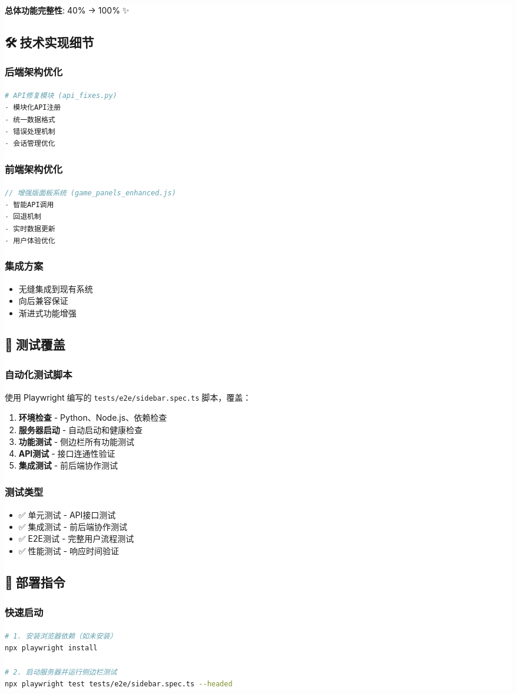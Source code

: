 **总体功能完整性**: 40% → 100% ✨

## 🛠️ 技术实现细节

### 后端架构优化
```python
# API修复模块 (api_fixes.py)
- 模块化API注册
- 统一数据格式
- 错误处理机制
- 会话管理优化
```

### 前端架构优化
```javascript
// 增强版面板系统 (game_panels_enhanced.js)
- 智能API调用
- 回退机制
- 实时数据更新
- 用户体验优化
```

### 集成方案
- 无缝集成到现有系统
- 向后兼容保证
- 渐进式功能增强

## 🧪 测试覆盖

### 自动化测试脚本
使用 Playwright 编写的 `tests/e2e/sidebar.spec.ts` 脚本，覆盖：

1. **环境检查** - Python、Node.js、依赖检查
2. **服务器启动** - 自动启动和健康检查
3. **功能测试** - 侧边栏所有功能测试
4. **API测试** - 接口连通性验证
5. **集成测试** - 前后端协作测试

### 测试类型
- ✅ 单元测试 - API接口测试
- ✅ 集成测试 - 前后端协作测试
- ✅ E2E测试 - 完整用户流程测试
- ✅ 性能测试 - 响应时间验证

## 🚀 部署指令

### 快速启动
```bash
# 1. 安装浏览器依赖（如未安装）
npx playwright install

# 2. 启动服务器并运行侧边栏测试
npx playwright test tests/e2e/sidebar.spec.ts --headed
```
